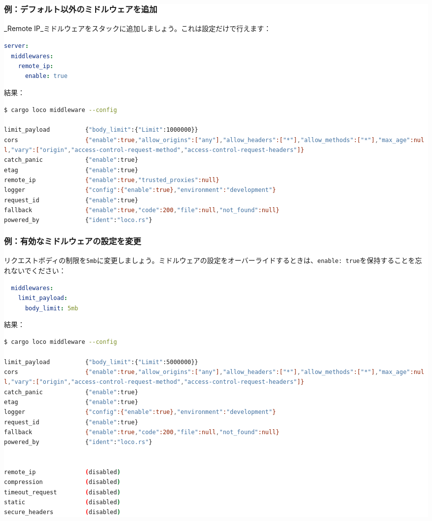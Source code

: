 ### 例：デフォルト以外のミドルウェアを追加

_Remote IP_ミドルウェアをスタックに追加しましょう。これは設定だけで行えます：

```yaml
server:
  middlewares:
    remote_ip:
      enable: true
```

結果：

```sh
$ cargo loco middleware --config

limit_payload          {"body_limit":{"Limit":1000000}}
cors                   {"enable":true,"allow_origins":["any"],"allow_headers":["*"],"allow_methods":["*"],"max_age":null,"vary":["origin","access-control-request-method","access-control-request-headers"]}
catch_panic            {"enable":true}
etag                   {"enable":true}
remote_ip              {"enable":true,"trusted_proxies":null}
logger                 {"config":{"enable":true},"environment":"development"}
request_id             {"enable":true}
fallback               {"enable":true,"code":200,"file":null,"not_found":null}
powered_by             {"ident":"loco.rs"}
```

### 例：有効なミドルウェアの設定を変更

リクエストボディの制限を`5mb`に変更しましょう。ミドルウェアの設定をオーバーライドするときは、`enable: true`を保持することを忘れないでください：

```yaml
  middlewares:
    limit_payload:
      body_limit: 5mb
```

結果：

```sh
$ cargo loco middleware --config

limit_payload          {"body_limit":{"Limit":5000000}}
cors                   {"enable":true,"allow_origins":["any"],"allow_headers":["*"],"allow_methods":["*"],"max_age":null,"vary":["origin","access-control-request-method","access-control-request-headers"]}
catch_panic            {"enable":true}
etag                   {"enable":true}
logger                 {"config":{"enable":true},"environment":"development"}
request_id             {"enable":true}
fallback               {"enable":true,"code":200,"file":null,"not_found":null}
powered_by             {"ident":"loco.rs"}


remote_ip              (disabled)
compression            (disabled)
timeout_request        (disabled)
static                 (disabled)
secure_headers         (disabled)
```
